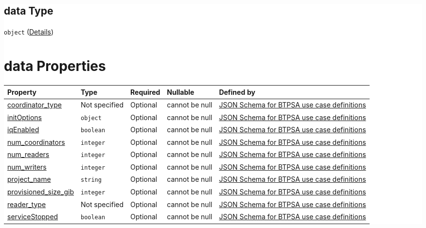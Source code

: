 ## data Type

`object` ([Details](btpsa-usecase-properties-services-items-allof-1-then-allof-41-then-allof-7-then-properties-parameters-properties-data.md))

# data Properties

| Property                                                | Type          | Required | Nullable       | Defined by                                                                                                                                                                                                                                                                                                                                                          |
| :------------------------------------------------------ | :------------ | :------- | :------------- | :------------------------------------------------------------------------------------------------------------------------------------------------------------------------------------------------------------------------------------------------------------------------------------------------------------------------------------------------------------------ |
| [coordinator\_type](#coordinator_type)                  | Not specified | Optional | cannot be null | [JSON Schema for BTPSA use case definitions](btpsa-usecase-properties-services-items-allof-1-then-allof-41-then-allof-7-then-properties-parameters-properties-data-properties-coordinator_type.md "undefined#/properties/services/items/allOf/1/then/allOf/41/then/allOf/7/then/properties/parameters/properties/data/properties/coordinator_type")                 |
| [initOptions](#initoptions)                             | `object`      | Optional | cannot be null | [JSON Schema for BTPSA use case definitions](btpsa-usecase-properties-services-items-allof-1-then-allof-41-then-allof-7-then-properties-parameters-properties-data-properties-initoptions.md "undefined#/properties/services/items/allOf/1/then/allOf/41/then/allOf/7/then/properties/parameters/properties/data/properties/initOptions")                           |
| [iqEnabled](#iqenabled)                                 | `boolean`     | Optional | cannot be null | [JSON Schema for BTPSA use case definitions](btpsa-usecase-properties-services-items-allof-1-then-allof-41-then-allof-7-then-properties-parameters-properties-data-properties-iqenabled.md "undefined#/properties/services/items/allOf/1/then/allOf/41/then/allOf/7/then/properties/parameters/properties/data/properties/iqEnabled")                               |
| [num\_coordinators](#num_coordinators)                  | `integer`     | Optional | cannot be null | [JSON Schema for BTPSA use case definitions](btpsa-usecase-properties-services-items-allof-1-then-allof-41-then-allof-7-then-properties-parameters-properties-data-properties-num_coordinators.md "undefined#/properties/services/items/allOf/1/then/allOf/41/then/allOf/7/then/properties/parameters/properties/data/properties/num_coordinators")                 |
| [num\_readers](#num_readers)                            | `integer`     | Optional | cannot be null | [JSON Schema for BTPSA use case definitions](btpsa-usecase-properties-services-items-allof-1-then-allof-41-then-allof-7-then-properties-parameters-properties-data-properties-num_readers.md "undefined#/properties/services/items/allOf/1/then/allOf/41/then/allOf/7/then/properties/parameters/properties/data/properties/num_readers")                           |
| [num\_writers](#num_writers)                            | `integer`     | Optional | cannot be null | [JSON Schema for BTPSA use case definitions](btpsa-usecase-properties-services-items-allof-1-then-allof-41-then-allof-7-then-properties-parameters-properties-data-properties-num_writers.md "undefined#/properties/services/items/allOf/1/then/allOf/41/then/allOf/7/then/properties/parameters/properties/data/properties/num_writers")                           |
| [project\_name](#project_name)                          | `string`      | Optional | cannot be null | [JSON Schema for BTPSA use case definitions](btpsa-usecase-properties-services-items-allof-1-then-allof-41-then-allof-7-then-properties-parameters-properties-data-properties-project_name.md "undefined#/properties/services/items/allOf/1/then/allOf/41/then/allOf/7/then/properties/parameters/properties/data/properties/project_name")                         |
| [provisioned\_size\_gib](#provisioned_size_gib)         | `integer`     | Optional | cannot be null | [JSON Schema for BTPSA use case definitions](btpsa-usecase-properties-services-items-allof-1-then-allof-41-then-allof-7-then-properties-parameters-properties-data-properties-provisioned_size_gib.md "undefined#/properties/services/items/allOf/1/then/allOf/41/then/allOf/7/then/properties/parameters/properties/data/properties/provisioned_size_gib")         |
| [reader\_type](#reader_type)                            | Not specified | Optional | cannot be null | [JSON Schema for BTPSA use case definitions](btpsa-usecase-properties-services-items-allof-1-then-allof-41-then-allof-7-then-properties-parameters-properties-data-properties-reader_type.md "undefined#/properties/services/items/allOf/1/then/allOf/41/then/allOf/7/then/properties/parameters/properties/data/properties/reader_type")                           |
| [serviceStopped](#servicestopped)                       | `boolean`     | Optional | cannot be null | [JSON Schema for BTPSA use case definitions](btpsa-usecase-properties-services-items-allof-1-then-allof-41-then-allof-7-then-properties-parameters-properties-data-properties-servicestopped.md "undefined#/properties/services/items/allOf/1/then/allOf/41/then/allOf/7/then/properties/parameters/properties/data/properties/serviceStopped")                     |